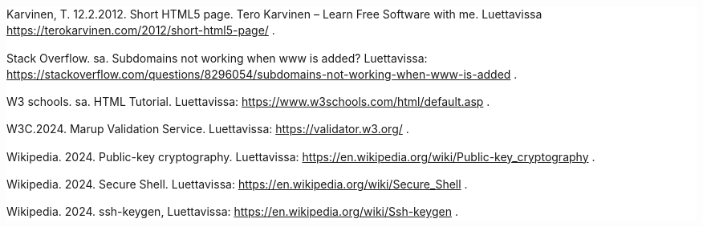 Karvinen, T. 12.2.2012. Short HTML5 page. Tero Karvinen – Learn Free Software with me. Luettavissa https://terokarvinen.com/2012/short-html5-page/ .

Stack Overflow. sa. Subdomains not working when www is added? Luettavissa: https://stackoverflow.com/questions/8296054/subdomains-not-working-when-www-is-added .

W3 schools. sa. HTML Tutorial. Luettavissa: https://www.w3schools.com/html/default.asp .

W3C.2024. Marup Validation Service. Luettavissa: https://validator.w3.org/ . 

Wikipedia. 2024. Public-key cryptography. Luettavissa: https://en.wikipedia.org/wiki/Public-key_cryptography .

Wikipedia. 2024. Secure Shell. Luettavissa: https://en.wikipedia.org/wiki/Secure_Shell .

Wikipedia. 2024. ssh-keygen, Luettavissa: https://en.wikipedia.org/wiki/Ssh-keygen .
